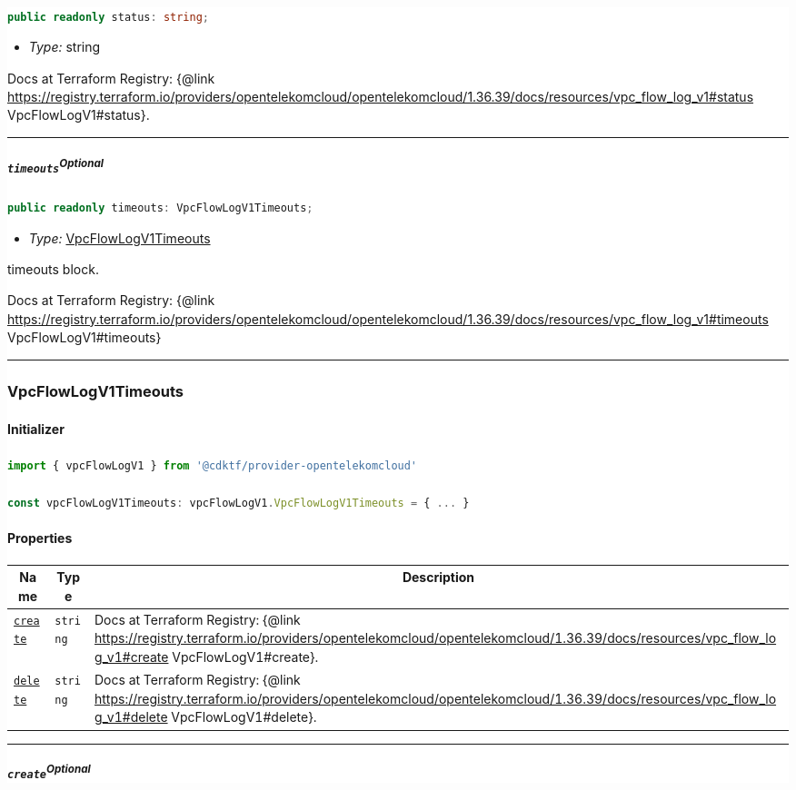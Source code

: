 ```typescript
public readonly status: string;
```

- *Type:* string

Docs at Terraform Registry: {@link https://registry.terraform.io/providers/opentelekomcloud/opentelekomcloud/1.36.39/docs/resources/vpc_flow_log_v1#status VpcFlowLogV1#status}.

---

##### `timeouts`<sup>Optional</sup> <a name="timeouts" id="@cdktf/provider-opentelekomcloud.vpcFlowLogV1.VpcFlowLogV1Config.property.timeouts"></a>

```typescript
public readonly timeouts: VpcFlowLogV1Timeouts;
```

- *Type:* <a href="#@cdktf/provider-opentelekomcloud.vpcFlowLogV1.VpcFlowLogV1Timeouts">VpcFlowLogV1Timeouts</a>

timeouts block.

Docs at Terraform Registry: {@link https://registry.terraform.io/providers/opentelekomcloud/opentelekomcloud/1.36.39/docs/resources/vpc_flow_log_v1#timeouts VpcFlowLogV1#timeouts}

---

### VpcFlowLogV1Timeouts <a name="VpcFlowLogV1Timeouts" id="@cdktf/provider-opentelekomcloud.vpcFlowLogV1.VpcFlowLogV1Timeouts"></a>

#### Initializer <a name="Initializer" id="@cdktf/provider-opentelekomcloud.vpcFlowLogV1.VpcFlowLogV1Timeouts.Initializer"></a>

```typescript
import { vpcFlowLogV1 } from '@cdktf/provider-opentelekomcloud'

const vpcFlowLogV1Timeouts: vpcFlowLogV1.VpcFlowLogV1Timeouts = { ... }
```

#### Properties <a name="Properties" id="Properties"></a>

| **Name** | **Type** | **Description** |
| --- | --- | --- |
| <code><a href="#@cdktf/provider-opentelekomcloud.vpcFlowLogV1.VpcFlowLogV1Timeouts.property.create">create</a></code> | <code>string</code> | Docs at Terraform Registry: {@link https://registry.terraform.io/providers/opentelekomcloud/opentelekomcloud/1.36.39/docs/resources/vpc_flow_log_v1#create VpcFlowLogV1#create}. |
| <code><a href="#@cdktf/provider-opentelekomcloud.vpcFlowLogV1.VpcFlowLogV1Timeouts.property.delete">delete</a></code> | <code>string</code> | Docs at Terraform Registry: {@link https://registry.terraform.io/providers/opentelekomcloud/opentelekomcloud/1.36.39/docs/resources/vpc_flow_log_v1#delete VpcFlowLogV1#delete}. |

---

##### `create`<sup>Optional</sup> <a name="create" id="@cdktf/provider-opentelekomcloud.vpcFlowLogV1.VpcFlowLogV1Timeouts.property.create"></a>
